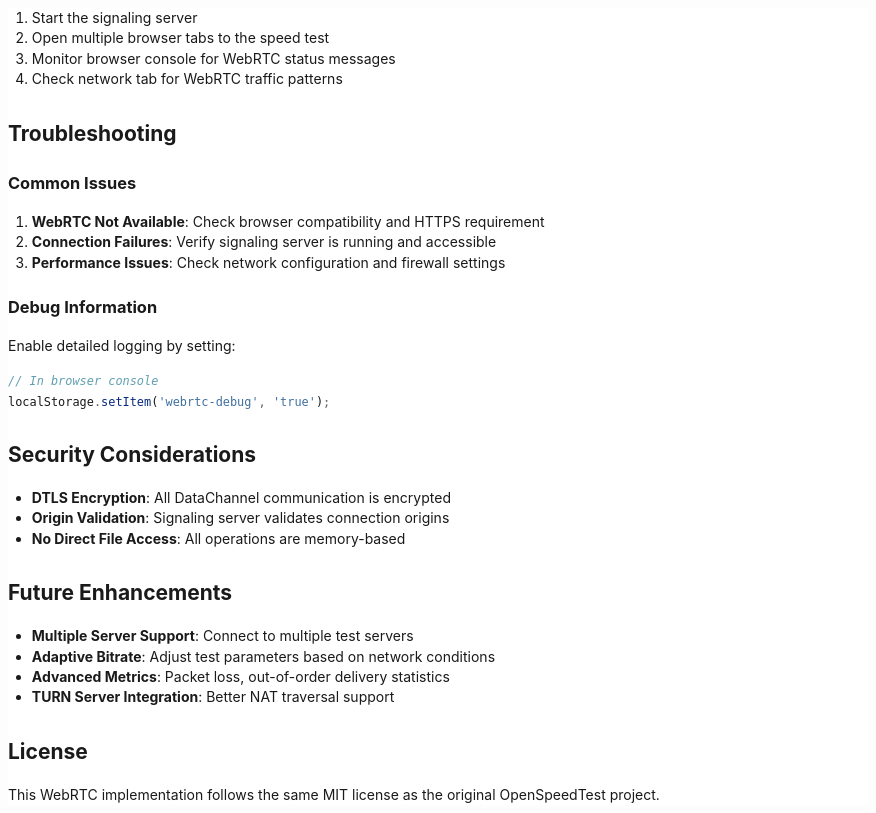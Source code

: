 1. Start the signaling server
2. Open multiple browser tabs to the speed test
3. Monitor browser console for WebRTC status messages
4. Check network tab for WebRTC traffic patterns

## Troubleshooting

### Common Issues

1. **WebRTC Not Available**: Check browser compatibility and HTTPS requirement
2. **Connection Failures**: Verify signaling server is running and accessible
3. **Performance Issues**: Check network configuration and firewall settings

### Debug Information

Enable detailed logging by setting:

```javascript
// In browser console
localStorage.setItem('webrtc-debug', 'true');
```

## Security Considerations

- **DTLS Encryption**: All DataChannel communication is encrypted
- **Origin Validation**: Signaling server validates connection origins
- **No Direct File Access**: All operations are memory-based

## Future Enhancements

- **Multiple Server Support**: Connect to multiple test servers
- **Adaptive Bitrate**: Adjust test parameters based on network conditions
- **Advanced Metrics**: Packet loss, out-of-order delivery statistics
- **TURN Server Integration**: Better NAT traversal support

## License

This WebRTC implementation follows the same MIT license as the original OpenSpeedTest project.
